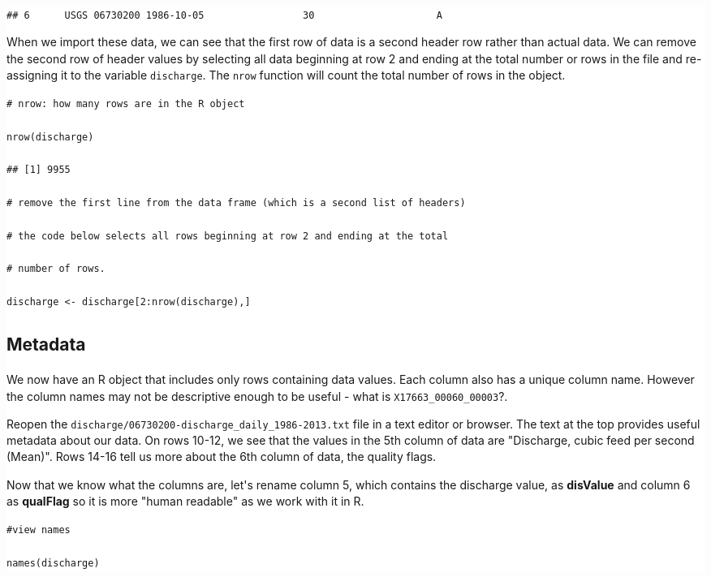     ## 6      USGS 06730200 1986-10-05                 30                     A

When we import these data, we can see that the first row of data is a second
header row rather than actual data. We can remove the second row of header 
values by selecting all data beginning at row 2 and ending at the
total number or rows in the file and re-assigning it to the variable `discharge`. The `nrow` function will count the total
number of rows in the object.


    # nrow: how many rows are in the R object

    nrow(discharge)

    ## [1] 9955

    # remove the first line from the data frame (which is a second list of headers)

    # the code below selects all rows beginning at row 2 and ending at the total

    # number of rows. 

    discharge <- discharge[2:nrow(discharge),]

## Metadata 
We now have an R object that includes only rows containing data values. Each 
column also has a unique column name. However the column names may not be 
descriptive enough to be useful - what is `X17663_00060_00003`?.

Reopen the `discharge/06730200-discharge_daily_1986-2013.txt` file in a text editor or browser. The text at 
the top provides useful metadata about our data. On rows 10-12, we see that the
values in the 5th column of data are "Discharge, cubic feed per second (Mean)".  Rows 14-16 tell us more about the 6th column of data, 
the quality flags.  

Now that we know what the columns are, let's rename column 5, which contains the
discharge value, as **disValue** and column 6 as **qualFlag** so it is more "human
readable" as we work with it 
in R.


    #view names

    names(discharge)
